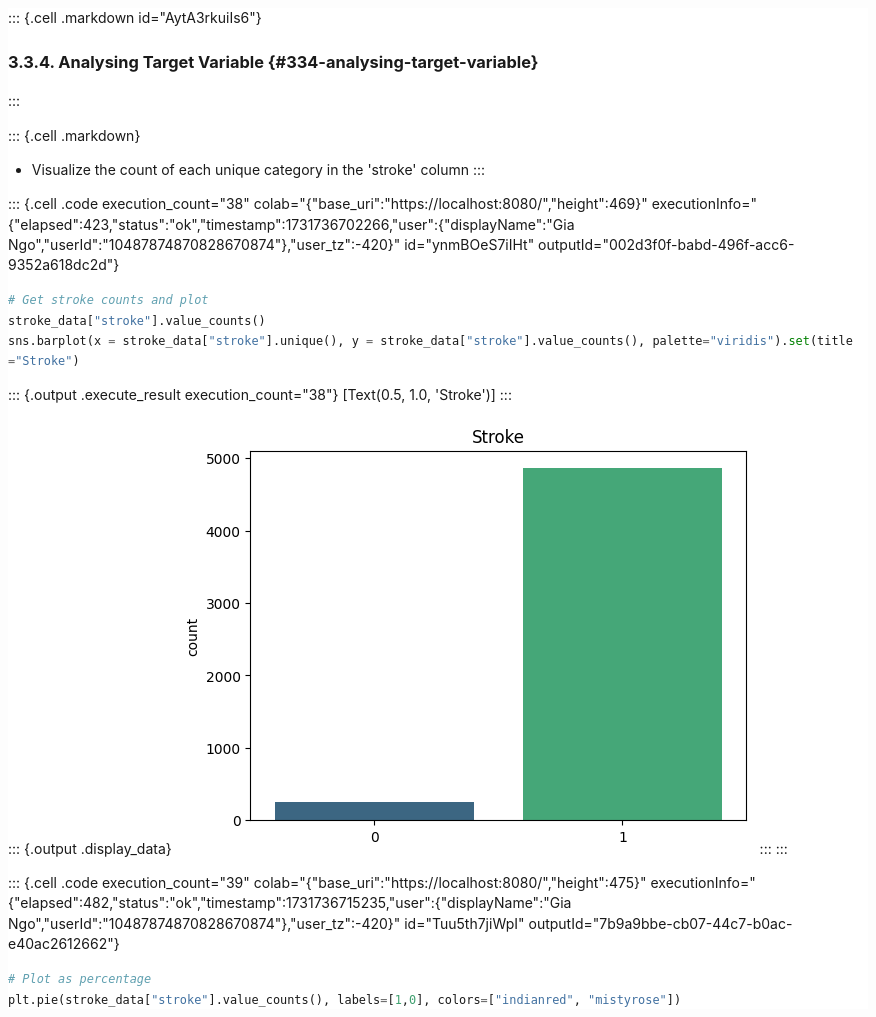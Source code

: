 ::: {.cell .markdown id="AytA3rkuiIs6"}
### 3.3.4. Analysing Target Variable {#334-analysing-target-variable}
:::

::: {.cell .markdown}
-   Visualize the count of each unique category in the \'stroke\' column
:::

::: {.cell .code execution_count="38" colab="{\"base_uri\":\"https://localhost:8080/\",\"height\":469}" executionInfo="{\"elapsed\":423,\"status\":\"ok\",\"timestamp\":1731736702266,\"user\":{\"displayName\":\"Gia Ngo\",\"userId\":\"10487874870828670874\"},\"user_tz\":-420}" id="ynmBOeS7iIHt" outputId="002d3f0f-babd-496f-acc6-9352a618dc2d"}
``` python
# Get stroke counts and plot
stroke_data["stroke"].value_counts()
sns.barplot(x = stroke_data["stroke"].unique(), y = stroke_data["stroke"].value_counts(), palette="viridis").set(title="Stroke")
```

::: {.output .execute_result execution_count="38"}
    [Text(0.5, 1.0, 'Stroke')]
:::

::: {.output .display_data}
![](vertopal_5c25aca6aec1471182e48a2a120ea67c/3f568908e287713ec37a4a5f419b91c84c5d917e.png)
:::
:::

::: {.cell .code execution_count="39" colab="{\"base_uri\":\"https://localhost:8080/\",\"height\":475}" executionInfo="{\"elapsed\":482,\"status\":\"ok\",\"timestamp\":1731736715235,\"user\":{\"displayName\":\"Gia Ngo\",\"userId\":\"10487874870828670874\"},\"user_tz\":-420}" id="Tuu5th7jiWpI" outputId="7b9a9bbe-cb07-44c7-b0ac-e40ac2612662"}
``` python
# Plot as percentage
plt.pie(stroke_data["stroke"].value_counts(), labels=[1,0], colors=["indianred", "mistyrose"])
```
